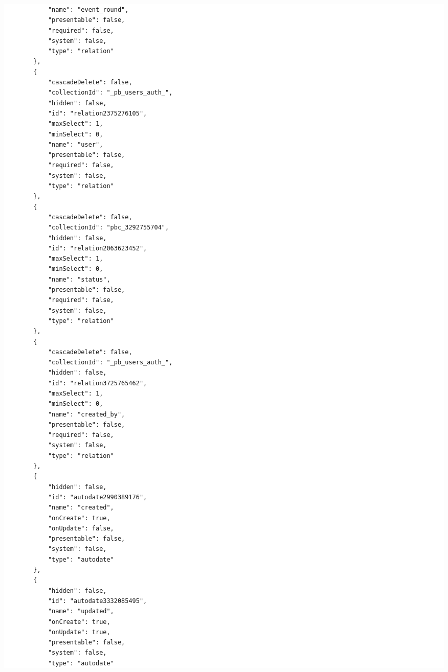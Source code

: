                 "name": "event_round",
                "presentable": false,
                "required": false,
                "system": false,
                "type": "relation"
            },
            {
                "cascadeDelete": false,
                "collectionId": "_pb_users_auth_",
                "hidden": false,
                "id": "relation2375276105",
                "maxSelect": 1,
                "minSelect": 0,
                "name": "user",
                "presentable": false,
                "required": false,
                "system": false,
                "type": "relation"
            },
            {
                "cascadeDelete": false,
                "collectionId": "pbc_3292755704",
                "hidden": false,
                "id": "relation2063623452",
                "maxSelect": 1,
                "minSelect": 0,
                "name": "status",
                "presentable": false,
                "required": false,
                "system": false,
                "type": "relation"
            },
            {
                "cascadeDelete": false,
                "collectionId": "_pb_users_auth_",
                "hidden": false,
                "id": "relation3725765462",
                "maxSelect": 1,
                "minSelect": 0,
                "name": "created_by",
                "presentable": false,
                "required": false,
                "system": false,
                "type": "relation"
            },
            {
                "hidden": false,
                "id": "autodate2990389176",
                "name": "created",
                "onCreate": true,
                "onUpdate": false,
                "presentable": false,
                "system": false,
                "type": "autodate"
            },
            {
                "hidden": false,
                "id": "autodate3332085495",
                "name": "updated",
                "onCreate": true,
                "onUpdate": true,
                "presentable": false,
                "system": false,
                "type": "autodate"